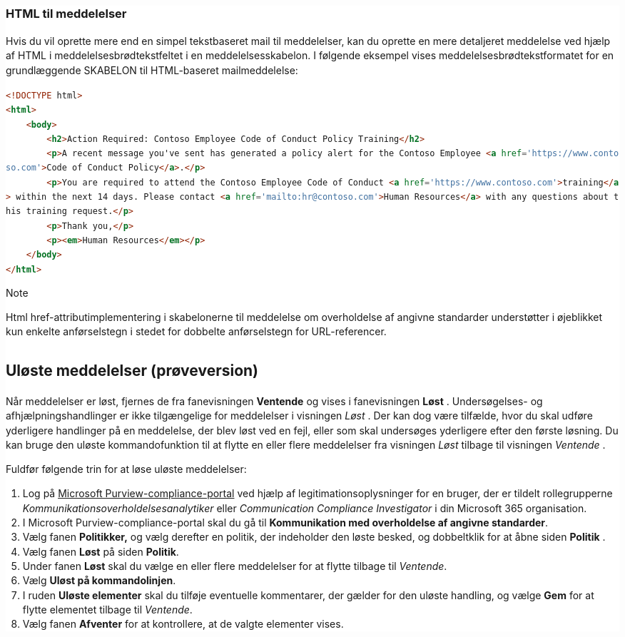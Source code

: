 ### <a name="html-for-notices"></a>HTML til meddelelser

Hvis du vil oprette mere end en simpel tekstbaseret mail til meddelelser, kan du oprette en mere detaljeret meddelelse ved hjælp af HTML i meddelelsesbrødtekstfeltet i en meddelelsesskabelon. I følgende eksempel vises meddelelsesbrødtekstformatet for en grundlæggende SKABELON til HTML-baseret mailmeddelelse:

```HTML
<!DOCTYPE html>
<html>
    <body>
        <h2>Action Required: Contoso Employee Code of Conduct Policy Training</h2>
        <p>A recent message you've sent has generated a policy alert for the Contoso Employee <a href='https://www.contoso.com'>Code of Conduct Policy</a>.</p>
        <p>You are required to attend the Contoso Employee Code of Conduct <a href='https://www.contoso.com'>training</a> within the next 14 days. Please contact <a href='mailto:hr@contoso.com'>Human Resources</a> with any questions about this training request.</p>
        <p>Thank you,</p>
        <p><em>Human Resources</em></p>
    </body>
</html>
```

> [!NOTE]
> Html href-attributimplementering i skabelonerne til meddelelse om overholdelse af angivne standarder understøtter i øjeblikket kun enkelte anførselstegn i stedet for dobbelte anførselstegn for URL-referencer.

## <a name="unresolve-messages-preview"></a>Uløste meddelelser (prøveversion)

Når meddelelser er løst, fjernes de fra fanevisningen **Ventende** og vises i fanevisningen **Løst** . Undersøgelses- og afhjælpningshandlinger er ikke tilgængelige for meddelelser i visningen *Løst* . Der kan dog være tilfælde, hvor du skal udføre yderligere handlinger på en meddelelse, der blev løst ved en fejl, eller som skal undersøges yderligere efter den første løsning. Du kan bruge den uløste kommandofunktion til at flytte en eller flere meddelelser fra visningen *Løst* tilbage til visningen *Ventende* .

Fuldfør følgende trin for at løse uløste meddelelser:

1. Log på [Microsoft Purview-compliance-portal](https://compliance.microsoft.com) ved hjælp af legitimationsoplysninger for en bruger, der er tildelt rollegrupperne *Kommunikationsoverholdelsesanalytiker* eller *Communication Compliance Investigator* i din Microsoft 365 organisation.
2. I Microsoft Purview-compliance-portal skal du gå til **Kommunikation med overholdelse af angivne standarder**.
3. Vælg fanen **Politikker,** og vælg derefter en politik, der indeholder den løste besked, og dobbeltklik for at åbne siden **Politik** .
4. Vælg fanen **Løst** på siden **Politik**.
5. Under fanen **Løst** skal du vælge en eller flere meddelelser for at flytte tilbage til *Ventende*.
6. Vælg **Uløst på kommandolinjen**.
7. I ruden **Uløste elementer** skal du tilføje eventuelle kommentarer, der gælder for den uløste handling, og vælge **Gem** for at flytte elementet tilbage til *Ventende*.
8. Vælg fanen **Afventer** for at kontrollere, at de valgte elementer vises.
